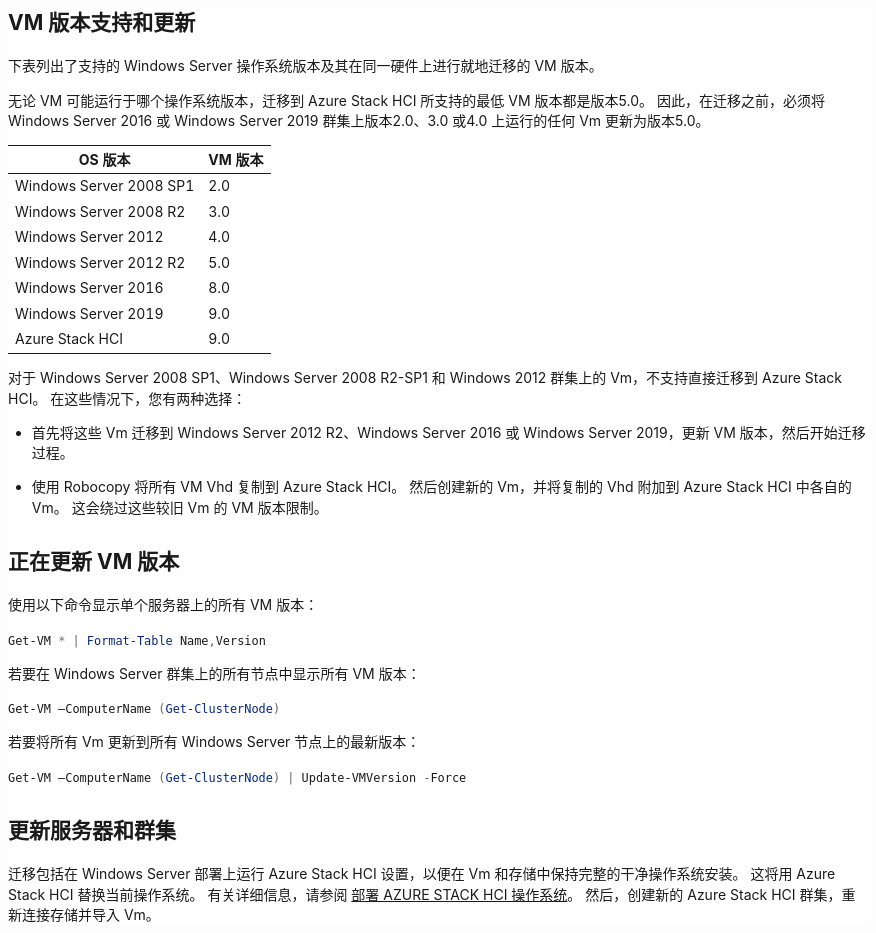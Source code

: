 ## <a name="vm-version-support-and-update"></a>VM 版本支持和更新

下表列出了支持的 Windows Server 操作系统版本及其在同一硬件上进行就地迁移的 VM 版本。

无论 VM 可能运行于哪个操作系统版本，迁移到 Azure Stack HCI 所支持的最低 VM 版本都是版本5.0。 因此，在迁移之前，必须将 Windows Server 2016 或 Windows Server 2019 群集上版本2.0、3.0 或4.0 上运行的任何 Vm 更新为版本5.0。

|OS 版本|VM 版本|
|---|---|
|Windows Server 2008 SP1|2.0|
|Windows Server 2008 R2|3.0|
|Windows Server 2012|4.0|
|Windows Server 2012 R2|5.0|
|Windows Server 2016|8.0|
|Windows Server 2019|9.0|
|Azure Stack HCI|9.0|

对于 Windows Server 2008 SP1、Windows Server 2008 R2-SP1 和 Windows 2012 群集上的 Vm，不支持直接迁移到 Azure Stack HCI。 在这些情况下，您有两种选择：

- 首先将这些 Vm 迁移到 Windows Server 2012 R2、Windows Server 2016 或 Windows Server 2019，更新 VM 版本，然后开始迁移过程。

- 使用 Robocopy 将所有 VM Vhd 复制到 Azure Stack HCI。 然后创建新的 Vm，并将复制的 Vhd 附加到 Azure Stack HCI 中各自的 Vm。 这会绕过这些较旧 Vm 的 VM 版本限制。

## <a name="updating-the-vm-version"></a>正在更新 VM 版本

使用以下命令显示单个服务器上的所有 VM 版本：

```powershell
Get-VM * | Format-Table Name,Version
```

若要在 Windows Server 群集上的所有节点中显示所有 VM 版本：

```powershell
Get-VM –ComputerName (Get-ClusterNode)
```

若要将所有 Vm 更新到所有 Windows Server 节点上的最新版本：

```powershell
Get-VM –ComputerName (Get-ClusterNode) | Update-VMVersion -Force
```

## <a name="updating-the-servers-and-cluster"></a>更新服务器和群集

迁移包括在 Windows Server 部署上运行 Azure Stack HCI 设置，以便在 Vm 和存储中保持完整的干净操作系统安装。 这将用 Azure Stack HCI 替换当前操作系统。 有关详细信息，请参阅 [部署 AZURE STACK HCI 操作系统](operating-system.md)。 然后，创建新的 Azure Stack HCI 群集，重新连接存储并导入 Vm。
